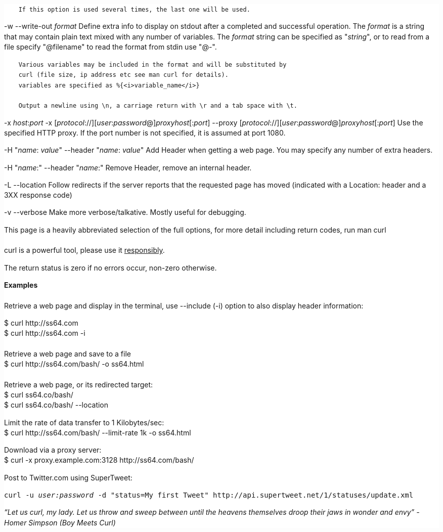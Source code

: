         If this option is used several times, the last one will be used.

   -w
   --write-out <i>format</i>
        Define extra info to display on stdout after a completed and successful operation.
        The <i>format</i> is a string that may contain plain text mixed with any
        number of variables. The <i>format</i> string can be specified  as "<i>string</i>", or to
        read from a file specify  "@filename" 
        to read the format from stdin use "@-".

        Various variables may be included in the format and will be substituted by
        curl (file size, ip address etc see man curl for details).
        variables are specified as %{<i>variable_name</i>} 

        Output a newline using \n, a carriage return with \r and a tab space with \t.

   -x <i>host</i>:<i>port</i>
   -x  [<i>protocol</i>://][<i>user</i>:<i>password</i>@]<i>proxyhost</i>[:<i>port</i>]
   --proxy [<i>protocol</i>://][<i>user</i>:<i>password</i>@]<i>proxyhost</i>[:<i>port</i>]
        Use the  specified HTTP proxy.
        If the port number is not specified, it is assumed at port 1080.


   -H "<i>name</i>: <i>value</i>"
   --header "<i>name</i>: <i>value</i>"
        Add Header when getting a web page.
        You may specify any number of extra headers.

   -H "<i>name</i>:"
    --header "<i>name</i>:"
        Remove Header, remove an internal header.

   -L
   --location
        Follow redirects if the server reports that the requested page has moved
        (indicated with a Location: header and a 3XX response code)

   -v
   --verbose
        Make more verbose/talkative. Mostly useful for debugging.</pre>
<p>This page is a heavily abbreviated selection of the full options, for more detail including return codes, run <span class="code">man curl</span><br>
<br>
curl is a powerful tool, please use it <a href="http://stackoverflow.com/questions/13314123/curl-and-ddos-problems">responsibly</a>.</p>
<p>The return status is zero if no errors occur, non-zero otherwise.</p>
<p><b>Examples</b><br>
<br>
Retrieve a web page and display in the terminal,  use  --include (-i) option to also display header information:</p>
<p><span class="code">$ curl http://ss64.com<br>
$ curl http://ss64.com -i</span><br>
<br>
Retrieve a web page and save to a file<br>
<span class="code">$ curl http://ss64.com/bash/ -o ss64.html</span><br>
<br>
Retrieve a web page, or its redirected target:<br>
<span class="code">$ curl ss64.co/bash/ <br>
$ curl ss64.co/bash/ --location</span></p>
<p>Limit the rate of data transfer to 1 Kilobytes/sec:<br>
<span class="code">$ curl http://ss64.com/bash/ --limit-rate 1k -o ss64.html</span></p>
<p>Download via a proxy server:<br>
<span class="code">$ curl -x proxy.example.com:3128 http://ss64.com/bash/</span></p>
<p>Post to Twitter.com using SuperTweet: </p>
<pre class="code">curl -u <i>user:password</i> -d "status=My first Tweet"&nbsp;http://api.supertweet.net/1/statuses/update.xml</pre>
<p class="quote"><i>“Let us curl, my lady. Let us throw and sweep between until the heavens themselves droop their jaws in wonder and envy” - Homer Simpson (Boy Meets Curl) </i></p>